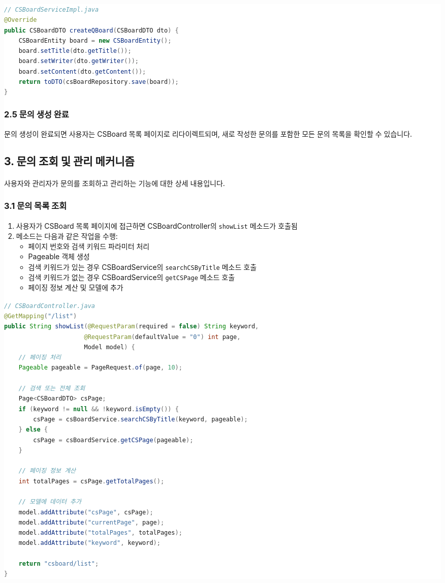 ```java
// CSBoardServiceImpl.java
@Override
public CSBoardDTO createQBoard(CSBoardDTO dto) {
    CSBoardEntity board = new CSBoardEntity();
    board.setTitle(dto.getTitle());
    board.setWriter(dto.getWriter());
    board.setContent(dto.getContent());
    return toDTO(csBoardRepository.save(board));
}
```

### 2.5 문의 생성 완료

문의 생성이 완료되면 사용자는 CSBoard 목록 페이지로 리다이렉트되며, 새로 작성한 문의를 포함한 모든 문의 목록을 확인할 수 있습니다.

## 3. 문의 조회 및 관리 메커니즘

사용자와 관리자가 문의를 조회하고 관리하는 기능에 대한 상세 내용입니다.

### 3.1 문의 목록 조회

1. 사용자가 CSBoard 목록 페이지에 접근하면 CSBoardController의 `showList` 메소드가 호출됨
2. 메소드는 다음과 같은 작업을 수행:
   - 페이지 번호와 검색 키워드 파라미터 처리
   - Pageable 객체 생성
   - 검색 키워드가 있는 경우 CSBoardService의 `searchCSByTitle` 메소드 호출
   - 검색 키워드가 없는 경우 CSBoardService의 `getCSPage` 메소드 호출
   - 페이징 정보 계산 및 모델에 추가

```java
// CSBoardController.java
@GetMapping("/list")
public String showList(@RequestParam(required = false) String keyword,
                      @RequestParam(defaultValue = "0") int page,
                      Model model) {
    // 페이징 처리
    Pageable pageable = PageRequest.of(page, 10);

    // 검색 또는 전체 조회
    Page<CSBoardDTO> csPage;
    if (keyword != null && !keyword.isEmpty()) {
        csPage = csBoardService.searchCSByTitle(keyword, pageable);
    } else {
        csPage = csBoardService.getCSPage(pageable);
    }

    // 페이징 정보 계산
    int totalPages = csPage.getTotalPages();

    // 모델에 데이터 추가
    model.addAttribute("csPage", csPage);
    model.addAttribute("currentPage", page);
    model.addAttribute("totalPages", totalPages);
    model.addAttribute("keyword", keyword);

    return "csboard/list";
}
```

